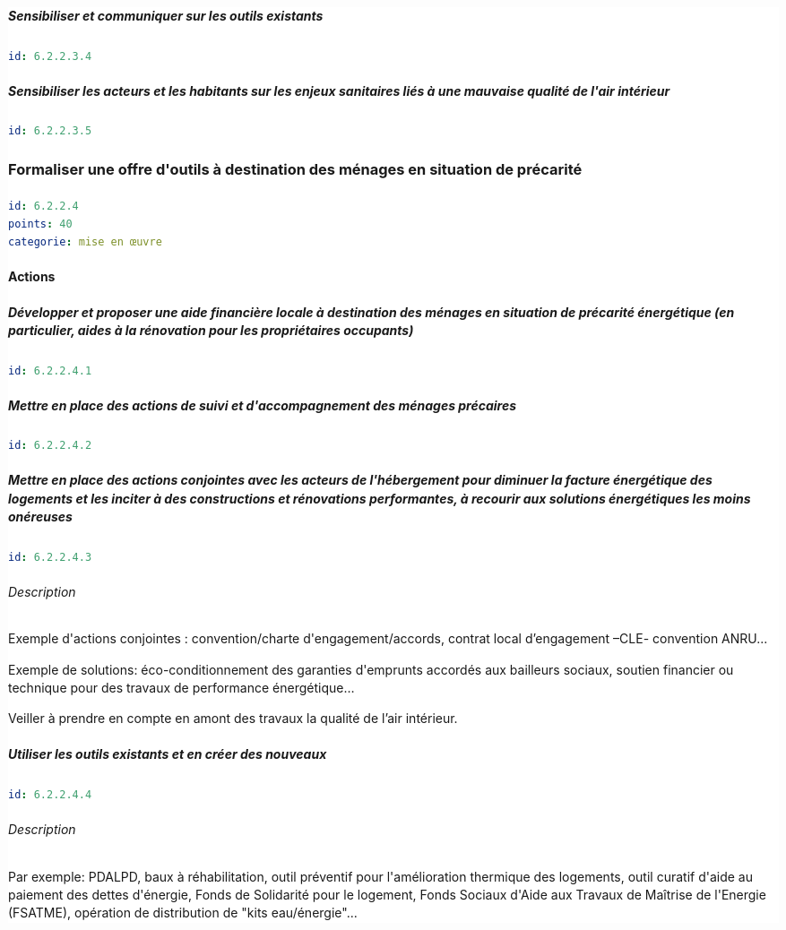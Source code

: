 ##### Sensibiliser et communiquer sur les outils existants
```yaml
id: 6.2.2.3.4
```

##### Sensibiliser les acteurs et les habitants sur les enjeux sanitaires liés à une mauvaise qualité de l'air intérieur
```yaml
id: 6.2.2.3.5
```


### Formaliser une offre d'outils à destination des ménages en situation de précarité
```yaml
id: 6.2.2.4
points: 40
categorie: mise en œuvre
```
#### Actions
##### Développer et proposer une aide financière locale à destination des ménages en situation de précarité énergétique (en particulier, aides à la rénovation pour les propriétaires occupants)
```yaml
id: 6.2.2.4.1
```

##### Mettre en place des actions de suivi et d'accompagnement des ménages précaires
```yaml
id: 6.2.2.4.2
```

##### Mettre en place des actions conjointes avec les acteurs de l'hébergement pour diminuer la facture énergétique des logements et les inciter à des constructions et rénovations performantes, à recourir aux solutions énergétiques les moins onéreuses
```yaml
id: 6.2.2.4.3
```
###### Description 
Exemple d'actions conjointes : convention/charte d'engagement/accords, contrat local d’engagement –CLE- convention ANRU...

Exemple de solutions: éco-conditionnement des garanties d'emprunts accordés aux bailleurs sociaux, soutien financier ou technique pour des travaux de performance énergétique…

Veiller à prendre en compte en amont des travaux la qualité de l’air intérieur.

##### Utiliser les outils existants et en créer des nouveaux 
```yaml
id: 6.2.2.4.4
```
###### Description
Par exemple: PDALPD, baux à réhabilitation, outil préventif pour l'amélioration thermique des logements, outil curatif d'aide au paiement des dettes d'énergie, Fonds de Solidarité pour le logement, Fonds Sociaux d'Aide aux Travaux de Maîtrise de l'Energie (FSATME), opération de distribution de "kits eau/énergie"...
